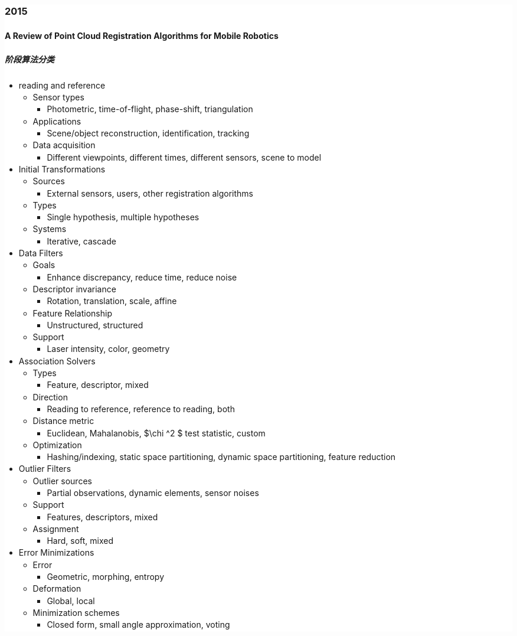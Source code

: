

### 2015

#### A Review of Point Cloud Registration Algorithms for Mobile Robotics

##### 阶段算法分类

- reading and reference
  - Sensor types
    - Photometric, time-of-flight, phase-shift, triangulation
  - Applications
    - Scene/object reconstruction, identification, tracking
  - Data acquisition
    - Different viewpoints, different times, different sensors, scene to model
- Initial Transformations
  - Sources
    - External sensors, users, other registration algorithms
  - Types
    - Single hypothesis, multiple hypotheses
  - Systems
    - Iterative, cascade
- Data Filters
  - Goals
    - Enhance discrepancy, reduce time, reduce noise
  - Descriptor invariance
    - Rotation, translation, scale, affine
  - Feature Relationship
    - Unstructured, structured
  - Support
    - Laser intensity, color, geometry
- Association Solvers
  - Types
    - Feature, descriptor, mixed
  - Direction
    - Reading to reference, reference to reading, both
  - Distance metric
    - Euclidean, Mahalanobis, $\chi ^2 $ test statistic, custom
  - Optimization
    - Hashing/indexing, static space partitioning, dynamic space partitioning, feature reduction
- Outlier Filters
  - Outlier sources
    - Partial observations, dynamic elements, sensor
      noises
  - Support
    - Features, descriptors, mixed
  - Assignment
    - Hard, soft, mixed
- Error Minimizations
  - Error
    - Geometric, morphing, entropy
  - Deformation
    - Global, local
  - Minimization schemes
    - Closed form, small angle approximation, voting















